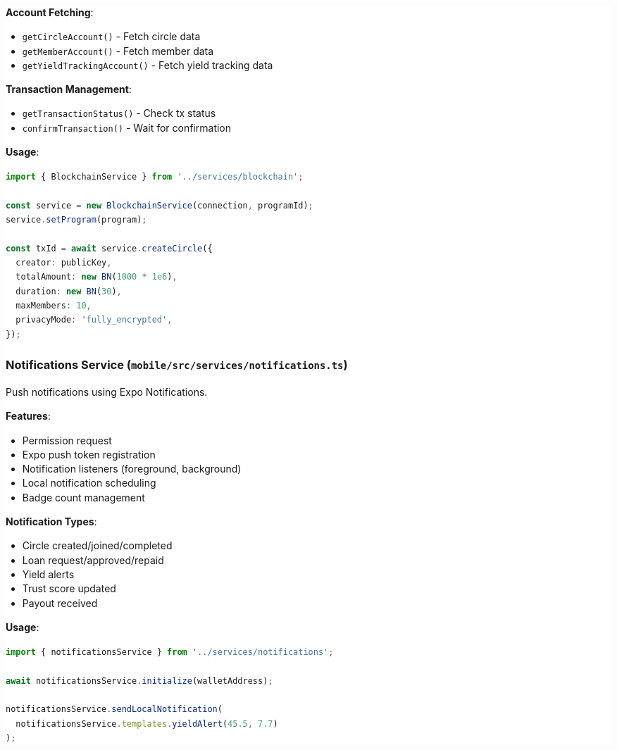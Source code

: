 **Account Fetching**:
- `getCircleAccount()` - Fetch circle data
- `getMemberAccount()` - Fetch member data
- `getYieldTrackingAccount()` - Fetch yield tracking data

**Transaction Management**:
- `getTransactionStatus()` - Check tx status
- `confirmTransaction()` - Wait for confirmation

**Usage**:
```typescript
import { BlockchainService } from '../services/blockchain';

const service = new BlockchainService(connection, programId);
service.setProgram(program);

const txId = await service.createCircle({
  creator: publicKey,
  totalAmount: new BN(1000 * 1e6),
  duration: new BN(30),
  maxMembers: 10,
  privacyMode: 'fully_encrypted',
});
```

### Notifications Service (`mobile/src/services/notifications.ts`)

Push notifications using Expo Notifications.

**Features**:
- Permission request
- Expo push token registration
- Notification listeners (foreground, background)
- Local notification scheduling
- Badge count management

**Notification Types**:
- Circle created/joined/completed
- Loan request/approved/repaid
- Yield alerts
- Trust score updated
- Payout received

**Usage**:
```typescript
import { notificationsService } from '../services/notifications';

await notificationsService.initialize(walletAddress);

notificationsService.sendLocalNotification(
  notificationsService.templates.yieldAlert(45.5, 7.7)
);
```

